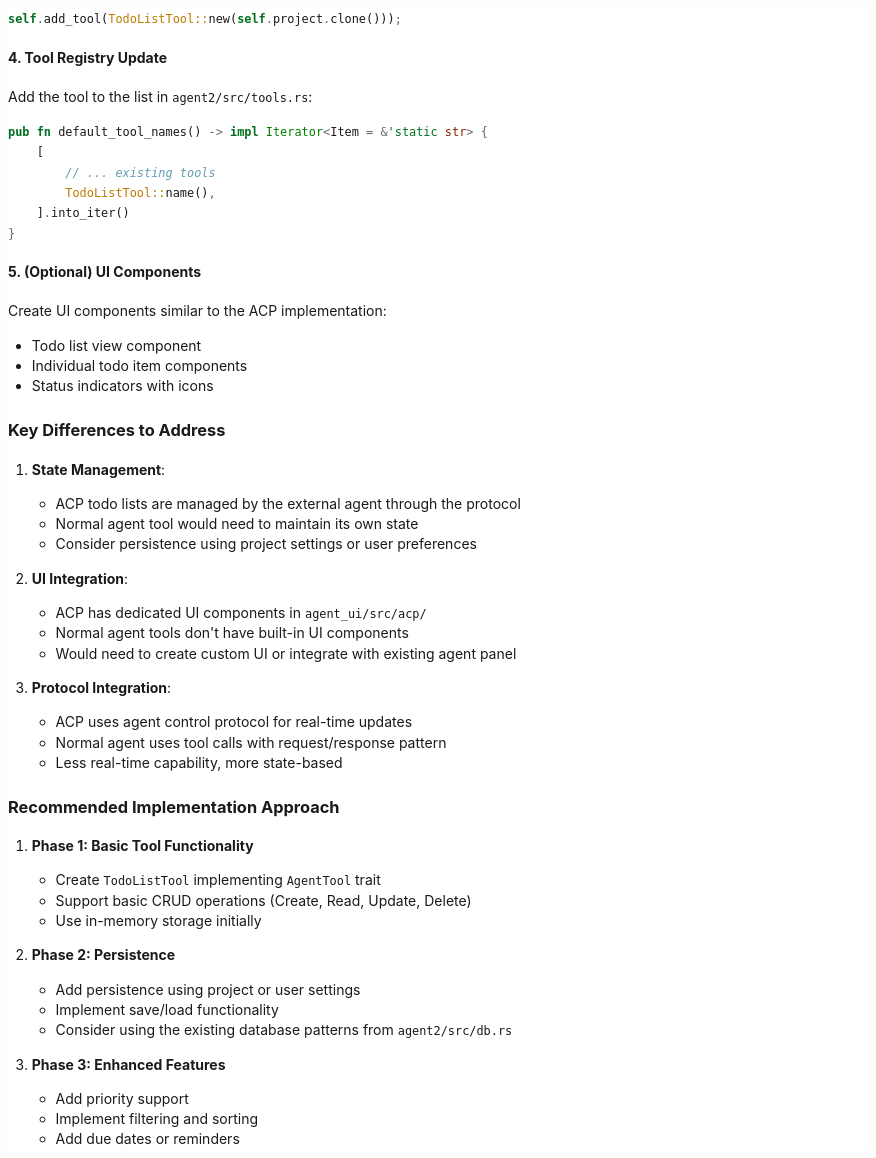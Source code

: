 ```rust
self.add_tool(TodoListTool::new(self.project.clone()));
```

#### 4. Tool Registry Update
Add the tool to the list in `agent2/src/tools.rs`:

```rust
pub fn default_tool_names() -> impl Iterator<Item = &'static str> {
    [
        // ... existing tools
        TodoListTool::name(),
    ].into_iter()
}
```

#### 5. (Optional) UI Components
Create UI components similar to the ACP implementation:
- Todo list view component
- Individual todo item components
- Status indicators with icons

### Key Differences to Address

1. **State Management**:
   - ACP todo lists are managed by the external agent through the protocol
   - Normal agent tool would need to maintain its own state
   - Consider persistence using project settings or user preferences

2. **UI Integration**:
   - ACP has dedicated UI components in `agent_ui/src/acp/`
   - Normal agent tools don't have built-in UI components
   - Would need to create custom UI or integrate with existing agent panel

3. **Protocol Integration**:
   - ACP uses agent control protocol for real-time updates
   - Normal agent uses tool calls with request/response pattern
   - Less real-time capability, more state-based

### Recommended Implementation Approach

1. **Phase 1: Basic Tool Functionality**
   - Create `TodoListTool` implementing `AgentTool` trait
   - Support basic CRUD operations (Create, Read, Update, Delete)
   - Use in-memory storage initially

2. **Phase 2: Persistence**
   - Add persistence using project or user settings
   - Implement save/load functionality
   - Consider using the existing database patterns from `agent2/src/db.rs`

3. **Phase 3: Enhanced Features**
   - Add priority support
   - Implement filtering and sorting
   - Add due dates or reminders
